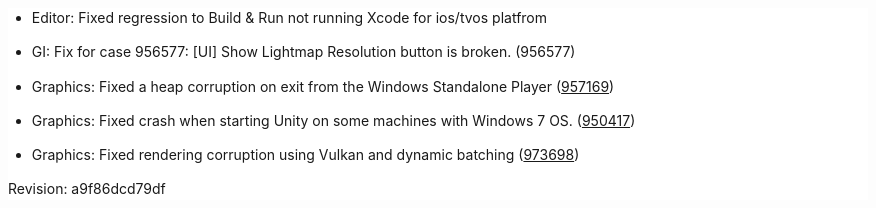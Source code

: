 *   Editor: Fixed regression to Build & Run not running Xcode for ios/tvos platfrom
    
*   GI: Fix for case 956577: \[UI\] Show Lightmap Resolution button is broken. (956577)
    
*   Graphics: Fixed a heap corruption on exit from the Windows Standalone Player ([957169](https://issuetracker.unity3d.com/issues/windows-standalone-x64-built-with-development-build-and-script-debugging-options-crashes-on-build-exit))
    
*   Graphics: Fixed crash when starting Unity on some machines with Windows 7 OS. ([950417](https://issuetracker.unity3d.com/issues/editor-crashes-on-startup))
    
*   Graphics: Fixed rendering corruption using Vulkan and dynamic batching ([973698](https://issuetracker.unity3d.com/issues/rendering-corruption-when-using-vulkan))
    

Revision: a9f86dcd79df